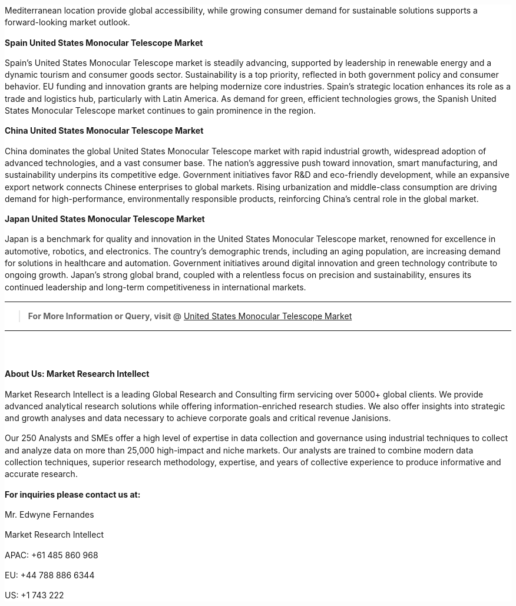 Mediterranean location provide global accessibility, while growing consumer demand for sustainable solutions supports a forward-looking market outlook.</p><p class="" data-start="4424" data-end="4975"><strong data-start="4424" data-end="4445">Spain United States Monocular Telescope Market</strong></p><p class="" data-start="4424" data-end="4975">Spain&rsquo;s United States Monocular Telescope market is steadily advancing, supported by leadership in renewable energy and a dynamic tourism and consumer goods sector. Sustainability is a top priority, reflected in both government policy and consumer behavior. EU funding and innovation grants are helping modernize core industries. Spain&rsquo;s strategic location enhances its role as a trade and logistics hub, particularly with Latin America. As demand for green, efficient technologies grows, the Spanish United States Monocular Telescope market continues to gain prominence in the region.</p><p class="" data-start="4977" data-end="5589"><strong data-start="4977" data-end="4998">China United States Monocular Telescope Market</strong></p><p class="" data-start="4977" data-end="5589">China dominates the global United States Monocular Telescope market with rapid industrial growth, widespread adoption of advanced technologies, and a vast consumer base. The nation&rsquo;s aggressive push toward innovation, smart manufacturing, and sustainability underpins its competitive edge. Government initiatives favor R&amp;D and eco-friendly development, while an expansive export network connects Chinese enterprises to global markets. Rising urbanization and middle-class consumption are driving demand for high-performance, environmentally responsible products, reinforcing China&rsquo;s central role in the global market.</p><p class="" data-start="5591" data-end="6162"><strong data-start="5591" data-end="5612">Japan United States Monocular Telescope Market</strong></p><p class="" data-start="5591" data-end="6162">Japan is a benchmark for quality and innovation in the United States Monocular Telescope market, renowned for excellence in automotive, robotics, and electronics. The country&rsquo;s demographic trends, including an aging population, are increasing demand for solutions in healthcare and automation. Government initiatives around digital innovation and green technology contribute to ongoing growth. Japan&rsquo;s strong global brand, coupled with a relentless focus on precision and sustainability, ensures its continued leadership and long-term competitiveness in international markets.</p><hr /><blockquote><p><span class="font-[700]"><strong>For More Information or Query, visit&nbsp;@</strong>&nbsp;</span><span class="font-[700]"><a href="https://www.marketresearchintellect.com/product/monocular-telescope-market/?utm_source=Linkedin&utm_medium=019" target="_blank" data-tracking-control-name="article-ssr-frontend-pulse_little-text-block" data-tracking-will-navigate="" data-test-link="">United States Monocular Telescope Market</a></span></p></blockquote><hr /><h3>&nbsp;</h3><p><strong><span class="font-[700]">About Us: Market Research Intellect</span></strong></p><p><span class="">Market Research Intellect is a leading Global Research and Consulting firm servicing over 5000+ global clients. We provide advanced analytical research solutions while offering information-enriched research studies.&nbsp;</span>We also offer insights into strategic and growth analyses and data necessary to achieve corporate goals and critical revenue Janisions.</p><p><span class="">Our 250 Analysts and SMEs offer a high level of expertise in data collection and governance using industrial techniques to collect and analyze data on more than 25,000 high-impact and niche markets. Our analysts are trained to combine modern data collection techniques, superior research methodology, expertise, and years of collective experience to produce informative and accurate research.</span></p><p><strong>For inquiries please contact us at:</strong></p><p>Mr. Edwyne Fernandes</p><p>Market Research Intellect</p><p>APAC: +61 485 860 968</p><p>EU: +44 788 886 6344</p><p>US: +1 743 222